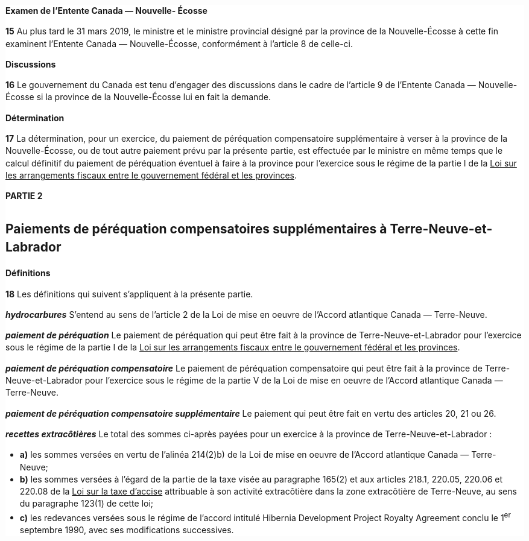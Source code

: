 


**Examen de l’Entente Canada — Nouvelle- Écosse**

**15** Au plus tard le 31 mars 2019, le ministre et le ministre provincial désigné par la province de la Nouvelle-Écosse à cette fin examinent l’Entente Canada — Nouvelle-Écosse, conformément à l’article 8 de celle-ci.




**Discussions**

**16** Le gouvernement du Canada est tenu d’engager des discussions dans le cadre de l’article 9 de l’Entente Canada — Nouvelle-Écosse si la province de la Nouvelle-Écosse lui en fait la demande.




**Détermination**

**17** La détermination, pour un exercice, du paiement de péréquation compensatoire supplémentaire à verser à la province de la Nouvelle-Écosse, ou de tout autre paiement prévu par la présente partie, est effectuée par le ministre en même temps que le calcul définitif du paiement de péréquation éventuel à faire à la province pour l’exercice sous le régime de la partie I de la [Loi sur les arrangements fiscaux entre le gouvernement fédéral et les provinces](/fr/Lois/Lois%20du%20Canada/1970/ch.%20F-6.md).




**PARTIE 2** 
## Paiements de péréquation compensatoires supplémentaires à Terre-Neuve-et-Labrador



**Définitions**

**18** Les définitions qui suivent s’appliquent à la présente partie.

***hydrocarbures*** S’entend au sens de l’article 2 de la Loi de mise en oeuvre de l’Accord atlantique Canada — Terre-Neuve.

***paiement de péréquation*** Le paiement de péréquation qui peut être fait à la province de Terre-Neuve-et-Labrador pour l’exercice sous le régime de la partie I de la [Loi sur les arrangements fiscaux entre le gouvernement fédéral et les provinces](/fr/Lois/Lois%20du%20Canada/1970/ch.%20F-6.md).

***paiement de péréquation compensatoire*** Le paiement de péréquation compensatoire qui peut être fait à la province de Terre-Neuve-et-Labrador pour l’exercice sous le régime de la partie V de la Loi de mise en oeuvre de l’Accord atlantique Canada — Terre-Neuve.

***paiement de péréquation compensatoire supplémentaire*** Le paiement qui peut être fait en vertu des articles 20, 21 ou 26.

***recettes extracôtières*** Le total des sommes ci-après payées pour un exercice à la province de Terre-Neuve-et-Labrador :
- **a)** les sommes versées en vertu de l’alinéa 214(2)b) de la Loi de mise en oeuvre de l’Accord atlantique Canada — Terre-Neuve;
- **b)** les sommes versées à l’égard de la partie de la taxe visée au paragraphe 165(2) et aux articles 218.1, 220.05, 220.06 et 220.08 de la [Loi sur la taxe d’accise](/fr/Lois/Lois%20révisées%20du%20Canada/E/E-15.md) attribuable à son activité extracôtière dans la zone extracôtière de Terre-Neuve, au sens du paragraphe 123(1) de cette loi;
- **c)** les redevances versées sous le régime de l’accord intitulé Hibernia Development Project Royalty Agreement conclu le 1<sup>er</sup> septembre 1990, avec ses modifications successives.
